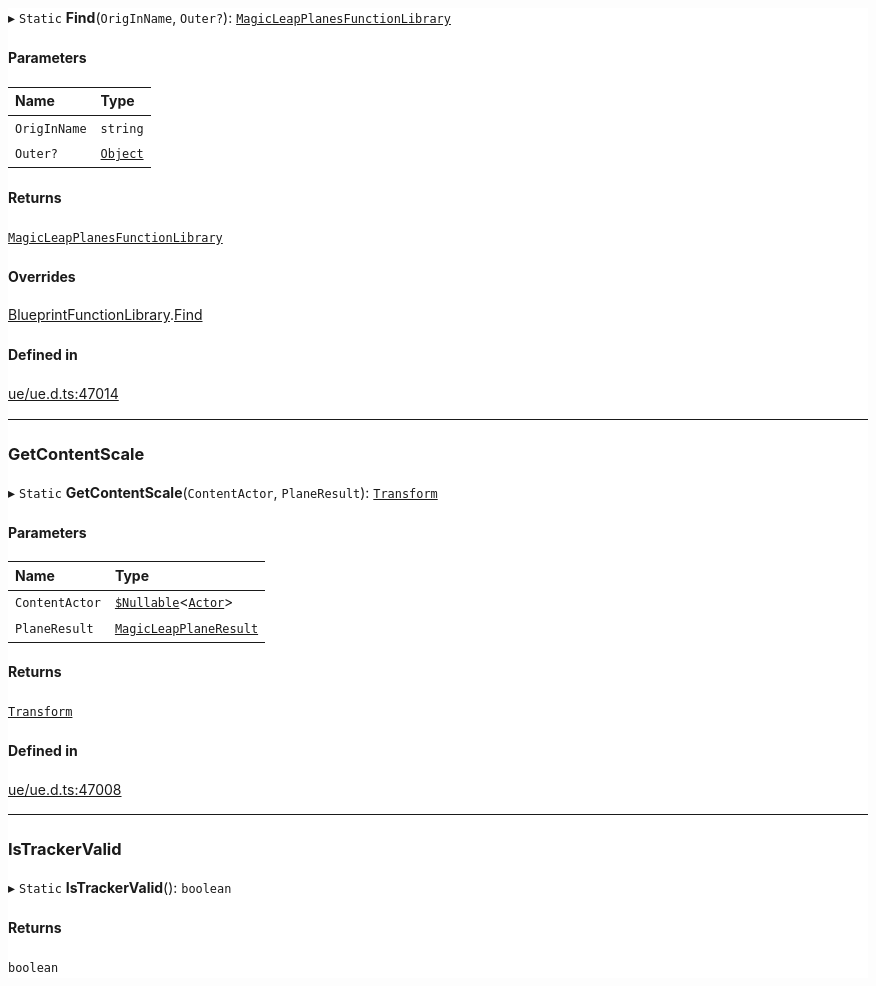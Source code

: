 ▸ `Static` **Find**(`OrigInName`, `Outer?`): [`MagicLeapPlanesFunctionLibrary`](ue_ue.MagicLeapPlanesFunctionLibrary.md)

#### Parameters

| Name | Type |
| :------ | :------ |
| `OrigInName` | `string` |
| `Outer?` | [`Object`](ue_ue.Object.md) |

#### Returns

[`MagicLeapPlanesFunctionLibrary`](ue_ue.MagicLeapPlanesFunctionLibrary.md)

#### Overrides

[BlueprintFunctionLibrary](ue_ue.BlueprintFunctionLibrary.md).[Find](ue_ue.BlueprintFunctionLibrary.md#find)

#### Defined in

[ue/ue.d.ts:47014](https://github.com/YugMetaverse/yug_typings/blob/b7d9b19/ue/ue.d.ts#L47014)

___

### GetContentScale

▸ `Static` **GetContentScale**(`ContentActor`, `PlaneResult`): [`Transform`](ue_ue_s.Transform.md)

#### Parameters

| Name | Type |
| :------ | :------ |
| `ContentActor` | [`$Nullable`](../modules/puerts.md#$nullable)<[`Actor`](ue_ue.Actor.md)\> |
| `PlaneResult` | [`MagicLeapPlaneResult`](ue_ue.MagicLeapPlaneResult.md) |

#### Returns

[`Transform`](ue_ue_s.Transform.md)

#### Defined in

[ue/ue.d.ts:47008](https://github.com/YugMetaverse/yug_typings/blob/b7d9b19/ue/ue.d.ts#L47008)

___

### IsTrackerValid

▸ `Static` **IsTrackerValid**(): `boolean`

#### Returns

`boolean`
